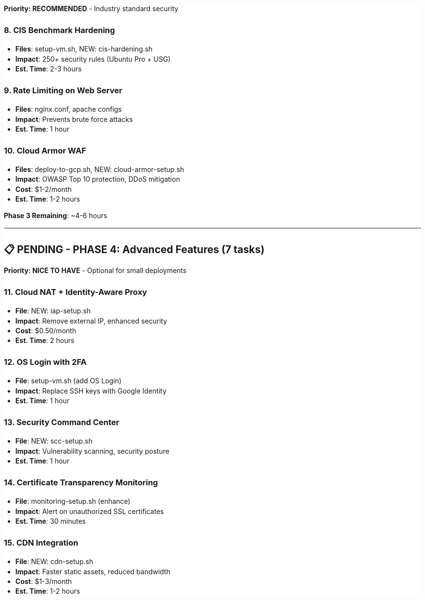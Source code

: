 **Priority: RECOMMENDED** - Industry standard security

### 8. CIS Benchmark Hardening
- **Files**: setup-vm.sh, NEW: cis-hardening.sh
- **Impact**: 250+ security rules (Ubuntu Pro + USG)
- **Est. Time**: 2-3 hours

### 9. Rate Limiting on Web Server
- **Files**: nginx.conf, apache configs
- **Impact**: Prevents brute force attacks
- **Est. Time**: 1 hour

### 10. Cloud Armor WAF
- **Files**: deploy-to-gcp.sh, NEW: cloud-armor-setup.sh
- **Impact**: OWASP Top 10 protection, DDoS mitigation
- **Cost**: $1-2/month
- **Est. Time**: 1-2 hours

**Phase 3 Remaining**: ~4-6 hours

---

## 📋 PENDING - PHASE 4: Advanced Features (7 tasks)

**Priority: NICE TO HAVE** - Optional for small deployments

### 11. Cloud NAT + Identity-Aware Proxy
- **File**: NEW: iap-setup.sh
- **Impact**: Remove external IP, enhanced security
- **Cost**: $0.50/month
- **Est. Time**: 2 hours

### 12. OS Login with 2FA
- **File**: setup-vm.sh (add OS Login)
- **Impact**: Replace SSH keys with Google Identity
- **Est. Time**: 1 hour

### 13. Security Command Center
- **File**: NEW: scc-setup.sh
- **Impact**: Vulnerability scanning, security posture
- **Est. Time**: 1 hour

### 14. Certificate Transparency Monitoring
- **File**: monitoring-setup.sh (enhance)
- **Impact**: Alert on unauthorized SSL certificates
- **Est. Time**: 30 minutes

### 15. CDN Integration
- **File**: NEW: cdn-setup.sh
- **Impact**: Faster static assets, reduced bandwidth
- **Cost**: $1-3/month
- **Est. Time**: 1-2 hours
